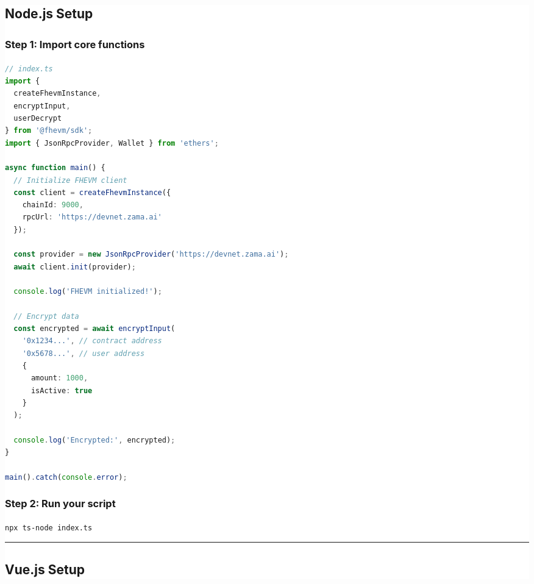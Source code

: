
## Node.js Setup

### Step 1: Import core functions

```typescript
// index.ts
import {
  createFhevmInstance,
  encryptInput,
  userDecrypt
} from '@fhevm/sdk';
import { JsonRpcProvider, Wallet } from 'ethers';

async function main() {
  // Initialize FHEVM client
  const client = createFhevmInstance({
    chainId: 9000,
    rpcUrl: 'https://devnet.zama.ai'
  });

  const provider = new JsonRpcProvider('https://devnet.zama.ai');
  await client.init(provider);

  console.log('FHEVM initialized!');

  // Encrypt data
  const encrypted = await encryptInput(
    '0x1234...', // contract address
    '0x5678...', // user address
    {
      amount: 1000,
      isActive: true
    }
  );

  console.log('Encrypted:', encrypted);
}

main().catch(console.error);
```

### Step 2: Run your script

```bash
npx ts-node index.ts
```

---

## Vue.js Setup
